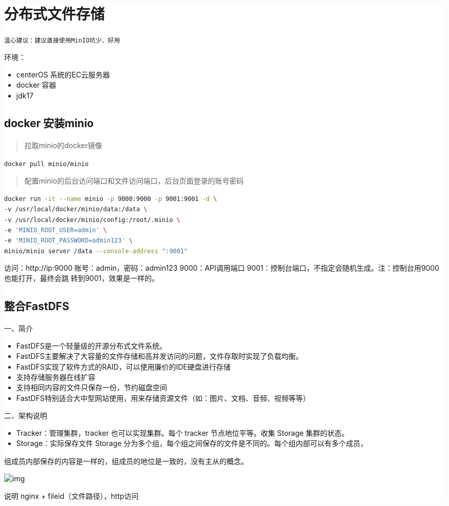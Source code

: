 

# 分布式文件存储

`温心建议：建议直接使用MinIO坑少、好用`

环境：

- centerOS 系统的EC云服务器
- docker 容器
- jdk17 

## docker 安装minio

> 拉取minio的docker镜像

```bash
docker pull minio/minio
```

> 配置minio的后台访问端口和文件访问端口，后台页面登录的账号密码

```bash
docker run -it --name minio -p 9000:9000 -p 9001:9001 -d \
-v /usr/local/docker/minio/data:/data \
-v /usr/local/docker/minio/config:/root/.minio \
-e 'MINIO_ROOT_USER=admin' \
-e 'MINIO_ROOT_PASSWORD=admin123' \
minio/minio server /data --console-address ":9001" 

```

访问：http://ip:9000 账号：admin，密码：admin123 9000：API调⽤端⼝ 9001：控制台端⼝，不指定会随机⽣成。注：控制台⽤9000也能打开，最终会跳 转到9001，效果是⼀样的。

## 整合FastDFS

一、简介

- FastDFS是一个轻量级的开源分布式文件系统。
- FastDFS主要解决了大容量的文件存储和高并发访问的问题，文件存取时实现了负载均衡。
- FastDFS实现了软件方式的RAID，可以使用廉价的IDE硬盘进行存储
- 支持存储服务器在线扩容
- 支持相同内容的文件只保存一份，节约磁盘空间
- FastDFS特别适合大中型网站使用，用来存储资源文件（如：图片、文档、音频、视频等等）

二、架构说明

- Tracker：管理集群，tracker 也可以实现集群。每个 tracker 节点地位平等。收集 Storage 集群的状态。
- Storage：实际保存文件 Storage 分为多个组，每个组之间保存的文件是不同的。每个组内部可以有多个成员，

组成员内部保存的内容是一样的，组成员的地位是一致的，没有主从的概念。

![img](https://cdn.jsdelivr.net/gh/mqxu/wiki-image@master/uPic/e9cf504ace4d1114b2305e433f42c85f_987x678.png)

说明 nginx + fileid（文件路径），http访问
